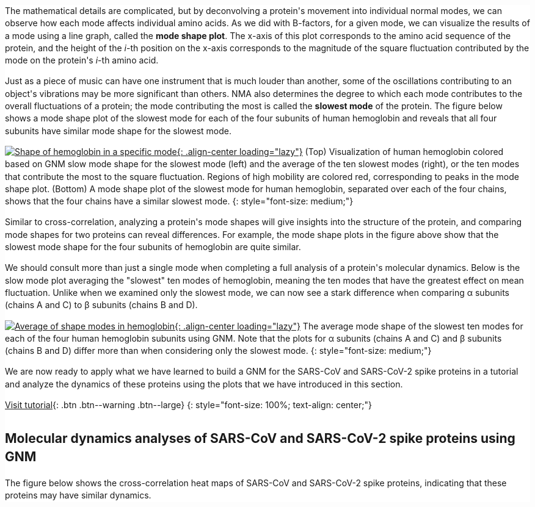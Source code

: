 The mathematical details are complicated, but by deconvolving a protein's movement into individual normal modes, we can observe how each mode affects individual amino acids. As we did with B-factors, for a given mode, we can visualize the results of a mode using a line graph, called the **mode shape plot**. The x-axis of this plot corresponds to the amino acid sequence of the protein, and the height of the *i*-th position on the x-axis corresponds to the magnitude of the square fluctuation contributed by the mode on the protein's *i*-th amino acid.

Just as a piece of music can have one instrument that is much louder than another, some of the oscillations contributing to an object's vibrations may be more significant than others. NMA also determines the degree to which each mode contributes to the overall fluctuations of a protein; the mode contributing the most is called the **slowest mode** of the protein. The figure below shows a mode shape plot of the slowest mode for each of the four subunits of human hemoglobin and reveals that all four subunits have similar mode shape for the slowest mode.

[![Shape of hemoglobin in a specific mode](../assets/images/600px/hemoglobin_mode_shape.png){: .align-center loading="lazy"}](../assets/images/hemoglobin_mode_shape.png)
(Top) Visualization of human hemoglobin colored based on GNM slow mode shape for the slowest mode (left) and the average of the ten slowest modes (right), or the ten modes that contribute the most to the square fluctuation. Regions of high mobility are colored red, corresponding to peaks in the mode shape plot. (Bottom) A mode shape plot of the slowest mode for human hemoglobin, separated over each of the four chains, shows that the four chains have a similar slowest mode.
{: style="font-size: medium;"}

Similar to cross-correlation, analyzing a protein's mode shapes will give insights into the structure of the protein, and comparing mode shapes for two proteins can reveal differences. For example, the mode shape plots in the figure above show that the slowest mode shape for the four subunits of hemoglobin are quite similar.

We should consult more than just a single mode when completing a full analysis of a protein's molecular dynamics. Below is the slow mode plot averaging the "slowest" ten modes of hemoglobin, meaning the ten modes that have the greatest effect on mean fluctuation. Unlike when we examined only the slowest mode, we can now see a stark difference when comparing α subunits (chains A and C) to β subunits (chains B and D).

[![Average of shape modes in hemoglobin](../assets/images/600px/hemoglobin_mode_shape_avg.png){: .align-center loading="lazy"}](../assets/images/hemoglobin_mode_shape_avg.png)
The average mode shape of the slowest ten modes for each of the four human hemoglobin subunits using GNM. Note that the plots for α subunits (chains A and C) and β subunits (chains B and D) differ more than when considering only the slowest mode.
{: style="font-size: medium;"}

We are now ready to apply what we have learned  to build a GNM for the SARS-CoV and SARS-CoV-2 spike proteins in a tutorial and analyze the dynamics of these proteins using the plots that we have introduced in this section.

[Visit tutorial](tutorial_GNM){: .btn .btn--warning .btn--large}
{: style="font-size: 100%; text-align: center;"}

## Molecular dynamics analyses of SARS-CoV and SARS-CoV-2 spike proteins using GNM

The figure below shows the cross-correlation heat maps of SARS-CoV and SARS-CoV-2 spike proteins, indicating that these proteins may have similar dynamics.
